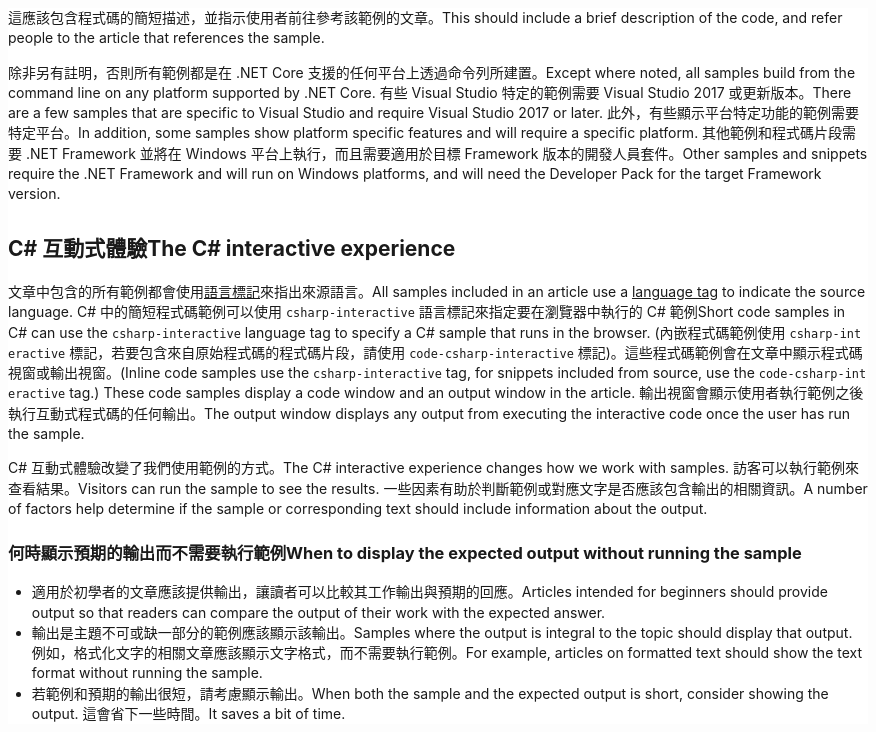    <span data-ttu-id="0a65b-237">這應該包含程式碼的簡短描述，並指示使用者前往參考該範例的文章。</span><span class="sxs-lookup"><span data-stu-id="0a65b-237">This should include a brief description of the code, and refer people to the article that references the sample.</span></span>

<span data-ttu-id="0a65b-238">除非另有註明，否則所有範例都是在 .NET Core 支援的任何平台上透過命令列所建置。</span><span class="sxs-lookup"><span data-stu-id="0a65b-238">Except where noted, all samples build from the command line on any platform supported by .NET Core.</span></span> <span data-ttu-id="0a65b-239">有些 Visual Studio 特定的範例需要 Visual Studio 2017 或更新版本。</span><span class="sxs-lookup"><span data-stu-id="0a65b-239">There are a few samples that are specific to Visual Studio and require Visual Studio 2017 or later.</span></span> <span data-ttu-id="0a65b-240">此外，有些顯示平台特定功能的範例需要特定平台。</span><span class="sxs-lookup"><span data-stu-id="0a65b-240">In addition, some samples show platform specific features and will require a specific platform.</span></span> <span data-ttu-id="0a65b-241">其他範例和程式碼片段需要 .NET Framework 並將在 Windows 平台上執行，而且需要適用於目標 Framework 版本的開發人員套件。</span><span class="sxs-lookup"><span data-stu-id="0a65b-241">Other samples and snippets require the .NET Framework and will run on Windows platforms, and will need the Developer Pack for the target Framework version.</span></span>

## <a name="the-c-interactive-experience"></a><span data-ttu-id="0a65b-242">C# 互動式體驗</span><span class="sxs-lookup"><span data-stu-id="0a65b-242">The C# interactive experience</span></span>

<span data-ttu-id="0a65b-243">文章中包含的所有範例都會使用[語言標記](how-to-write-use-markdown.md#code-snippets)來指出來源語言。</span><span class="sxs-lookup"><span data-stu-id="0a65b-243">All samples included in an article use a [language tag](how-to-write-use-markdown.md#code-snippets) to indicate the source language.</span></span> <span data-ttu-id="0a65b-244">C# 中的簡短程式碼範例可以使用 `csharp-interactive` 語言標記來指定要在瀏覽器中執行的 C# 範例</span><span class="sxs-lookup"><span data-stu-id="0a65b-244">Short code samples in C# can use the `csharp-interactive` language tag to specify a C# sample that runs in the browser.</span></span> <span data-ttu-id="0a65b-245">(內嵌程式碼範例使用 `csharp-interactive` 標記，若要包含來自原始程式碼的程式碼片段，請使用 `code-csharp-interactive` 標記)。這些程式碼範例會在文章中顯示程式碼視窗或輸出視窗。</span><span class="sxs-lookup"><span data-stu-id="0a65b-245">(Inline code samples use the `csharp-interactive` tag, for snippets included from source, use the `code-csharp-interactive` tag.) These code samples display a code window and an output window in the article.</span></span> <span data-ttu-id="0a65b-246">輸出視窗會顯示使用者執行範例之後執行互動式程式碼的任何輸出。</span><span class="sxs-lookup"><span data-stu-id="0a65b-246">The output window displays any output from executing the interactive code once the user has run the sample.</span></span>

<span data-ttu-id="0a65b-247">C# 互動式體驗改變了我們使用範例的方式。</span><span class="sxs-lookup"><span data-stu-id="0a65b-247">The C# interactive experience changes how we work with samples.</span></span> <span data-ttu-id="0a65b-248">訪客可以執行範例來查看結果。</span><span class="sxs-lookup"><span data-stu-id="0a65b-248">Visitors can run the sample to see the results.</span></span> <span data-ttu-id="0a65b-249">一些因素有助於判斷範例或對應文字是否應該包含輸出的相關資訊。</span><span class="sxs-lookup"><span data-stu-id="0a65b-249">A number of factors help determine if the sample or corresponding text should include information about the output.</span></span>

### <a name="when-to-display-the-expected-output-without-running-the-sample"></a><span data-ttu-id="0a65b-250">何時顯示預期的輸出而不需要執行範例</span><span class="sxs-lookup"><span data-stu-id="0a65b-250">When to display the expected output without running the sample</span></span>

- <span data-ttu-id="0a65b-251">適用於初學者的文章應該提供輸出，讓讀者可以比較其工作輸出與預期的回應。</span><span class="sxs-lookup"><span data-stu-id="0a65b-251">Articles intended for beginners should provide output so that readers can compare the output of their work with the expected answer.</span></span>
- <span data-ttu-id="0a65b-252">輸出是主題不可或缺一部分的範例應該顯示該輸出。</span><span class="sxs-lookup"><span data-stu-id="0a65b-252">Samples where the output is integral to the topic should display that output.</span></span> <span data-ttu-id="0a65b-253">例如，格式化文字的相關文章應該顯示文字格式，而不需要執行範例。</span><span class="sxs-lookup"><span data-stu-id="0a65b-253">For example, articles on formatted text should show the text format without running the sample.</span></span>
- <span data-ttu-id="0a65b-254">若範例和預期的輸出很短，請考慮顯示輸出。</span><span class="sxs-lookup"><span data-stu-id="0a65b-254">When both the sample and the expected output is short, consider showing the output.</span></span> <span data-ttu-id="0a65b-255">這會省下一些時間。</span><span class="sxs-lookup"><span data-stu-id="0a65b-255">It saves a bit of time.</span></span>